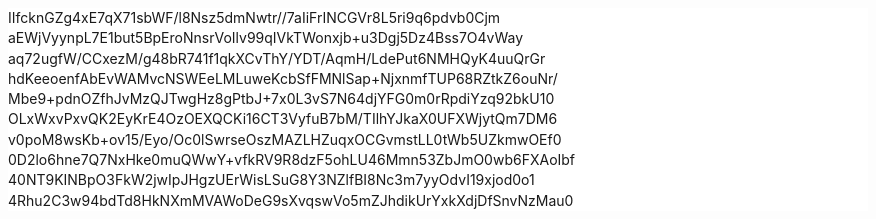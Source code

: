 IIfcknGZg4xE7qX71sbWF/l8Nsz5dmNwtr//7aIiFrINCGVr8L5ri9q6pdvb0Cjm
aEWjVyynpL7E1but5BpEroNnsrVoIlv99qIVkTWonxjb+u3Dgj5Dz4Bss7O4vWay
aq72ugfW/CCxezM/g48bR741f1qkXCvThY/YDT/AqmH/LdePut6NMHQyK4uuQrGr
hdKeeoenfAbEvWAMvcNSWEeLMLuweKcbSfFMNlSap+NjxnmfTUP68RZtkZ6ouNr/
Mbe9+pdnOZfhJvMzQJTwgHz8gPtbJ+7x0L3vS7N64djYFG0m0rRpdiYzq92bkU10
OLxWxvPxvQK2EyKrE4OzOEXQCKi16CT3VyfuB7bM/TIlhYJkaX0UFXWjytQm7DM6
v0poM8wsKb+ov15/Eyo/Oc0lSwrseOszMAZLHZuqxOCGvmstLL0tWb5UZkmwOEf0
0D2lo6hne7Q7NxHke0muQWwY+vfkRV9R8dzF5ohLU46Mmn53ZbJmO0wb6FXAoIbf
40NT9KINBpO3FkW2jwIpJHgzUErWisLSuG8Y3NZlfBI8Nc3m7yyOdvI19xjod0o1
4Rhu2C3w94bdTd8HkNXmMVAWoDeG9sXvqswVo5mZJhdikUrYxkXdjDfSnvNzMau0
